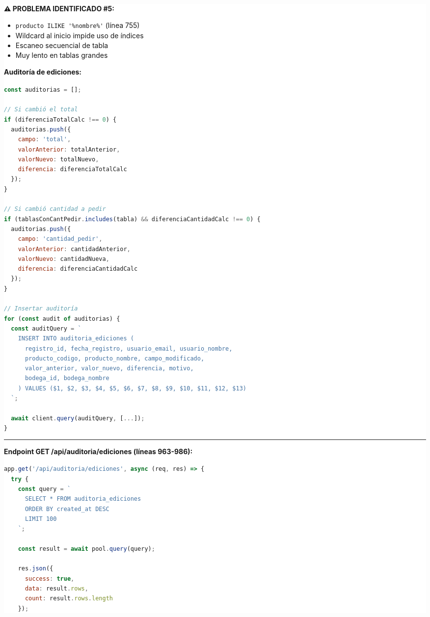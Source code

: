 **⚠️ PROBLEMA IDENTIFICADO #5:**
- `producto ILIKE '%nombre%'` (línea 755)
- Wildcard al inicio impide uso de índices
- Escaneo secuencial de tabla
- Muy lento en tablas grandes

**Auditoría de ediciones:**
```javascript
const auditorias = [];

// Si cambió el total
if (diferenciaTotalCalc !== 0) {
  auditorias.push({
    campo: 'total',
    valorAnterior: totalAnterior,
    valorNuevo: totalNuevo,
    diferencia: diferenciaTotalCalc
  });
}

// Si cambió cantidad a pedir
if (tablasConCantPedir.includes(tabla) && diferenciaCantidadCalc !== 0) {
  auditorias.push({
    campo: 'cantidad_pedir',
    valorAnterior: cantidadAnterior,
    valorNuevo: cantidadNueva,
    diferencia: diferenciaCantidadCalc
  });
}

// Insertar auditoría
for (const audit of auditorias) {
  const auditQuery = `
    INSERT INTO auditoria_ediciones (
      registro_id, fecha_registro, usuario_email, usuario_nombre,
      producto_codigo, producto_nombre, campo_modificado,
      valor_anterior, valor_nuevo, diferencia, motivo,
      bodega_id, bodega_nombre
    ) VALUES ($1, $2, $3, $4, $5, $6, $7, $8, $9, $10, $11, $12, $13)
  `;

  await client.query(auditQuery, [...]);
}
```

---

**Endpoint GET /api/auditoria/ediciones (líneas 963-986):**

```javascript
app.get('/api/auditoria/ediciones', async (req, res) => {
  try {
    const query = `
      SELECT * FROM auditoria_ediciones
      ORDER BY created_at DESC
      LIMIT 100
    `;

    const result = await pool.query(query);

    res.json({
      success: true,
      data: result.rows,
      count: result.rows.length
    });

```